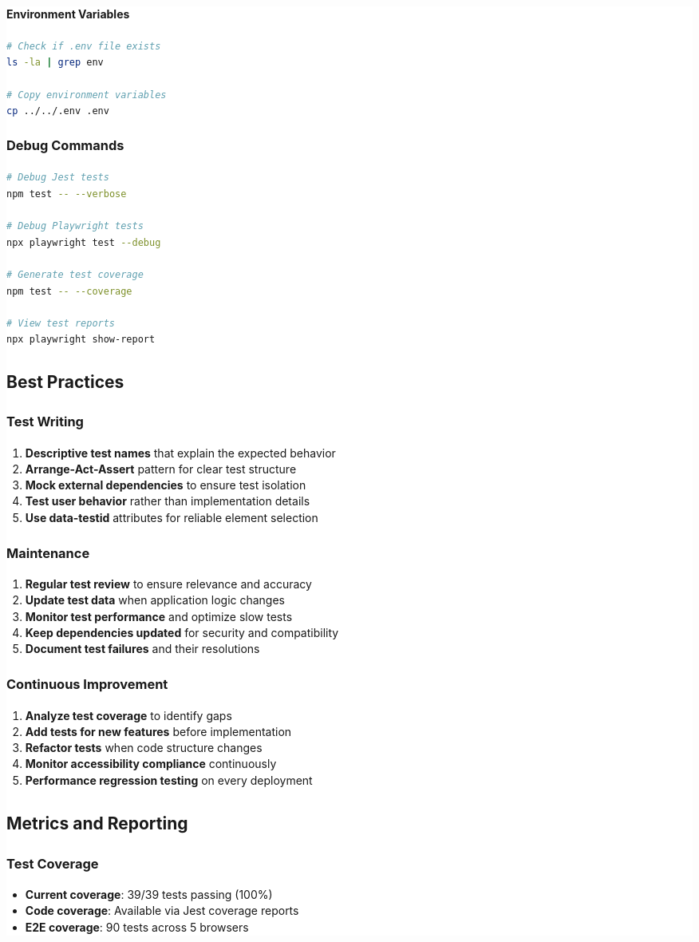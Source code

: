 #### Environment Variables
```bash
# Check if .env file exists
ls -la | grep env

# Copy environment variables
cp ../../.env .env
```

### Debug Commands
```bash
# Debug Jest tests
npm test -- --verbose

# Debug Playwright tests
npx playwright test --debug

# Generate test coverage
npm test -- --coverage

# View test reports
npx playwright show-report
```

## Best Practices

### Test Writing
1. **Descriptive test names** that explain the expected behavior
2. **Arrange-Act-Assert** pattern for clear test structure
3. **Mock external dependencies** to ensure test isolation
4. **Test user behavior** rather than implementation details
5. **Use data-testid** attributes for reliable element selection

### Maintenance
1. **Regular test review** to ensure relevance and accuracy
2. **Update test data** when application logic changes
3. **Monitor test performance** and optimize slow tests
4. **Keep dependencies updated** for security and compatibility
5. **Document test failures** and their resolutions

### Continuous Improvement
1. **Analyze test coverage** to identify gaps
2. **Add tests for new features** before implementation
3. **Refactor tests** when code structure changes
4. **Monitor accessibility compliance** continuously
5. **Performance regression testing** on every deployment

## Metrics and Reporting

### Test Coverage
- **Current coverage**: 39/39 tests passing (100%)
- **Code coverage**: Available via Jest coverage reports
- **E2E coverage**: 90 tests across 5 browsers
